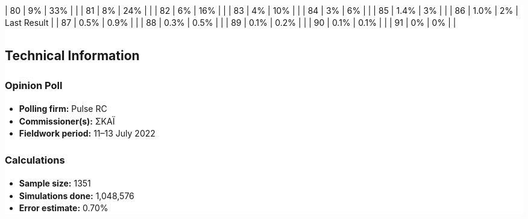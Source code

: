 | 80 | 9% | 33% |  |
| 81 | 8% | 24% |  |
| 82 | 6% | 16% |  |
| 83 | 4% | 10% |  |
| 84 | 3% | 6% |  |
| 85 | 1.4% | 3% |  |
| 86 | 1.0% | 2% | Last Result |
| 87 | 0.5% | 0.9% |  |
| 88 | 0.3% | 0.5% |  |
| 89 | 0.1% | 0.2% |  |
| 90 | 0.1% | 0.1% |  |
| 91 | 0% | 0% |  |


## Technical Information

### Opinion Poll

+ **Polling firm:** Pulse RC
+ **Commissioner(s):** ΣΚΑΪ
+ **Fieldwork period:** 11–13 July 2022

### Calculations

+ **Sample size:** 1351
+ **Simulations done:** 1,048,576
+ **Error estimate:** 0.70%

